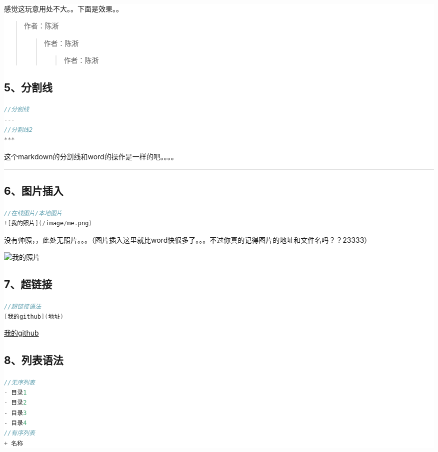 感觉这玩意用处不大。。下面是效果。。



>作者：陈淅
>
>>作者：陈淅    
>>
>>>作者：陈淅    

## 5、分割线

```c
//分割线
---
//分割线2
***
```

这个markdown的分割线和word的操作是一样的吧。。。。



***

## 6、图片插入

```c
//在线图片/本地图片
![我的照片](/image/me.png)
```

没有帅照，，此处无照片。。。（图片插入这里就比word快很多了。。。不过你真的记得图片的地址和文件名吗？？23333）

![我的照片](/image/me.png)

## 7、超链接

```c
//超链接语法
[我的github](地址)
```

[我的github](https://github.com/Mr-Chenxii)

## 8、列表语法

```c
//无序列表
- 目录1
- 目录2
- 目录3
- 目录4
//有序列表
+ 名称
```

